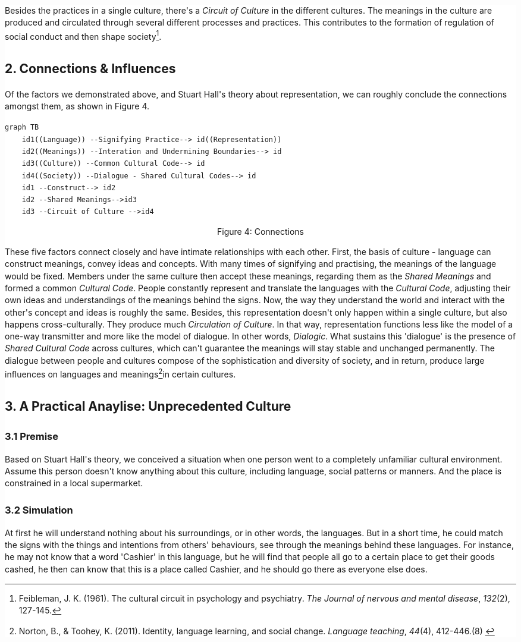 Besides the practices in a single culture, there's a *Circuit of Culture* in the different cultures. The meanings in the culture are produced and circulated through several different processes and practices. This contributes to the formation of regulation of social conduct and then shape society[^(7)].


## 2. Connections & Influences

Of the factors we demonstrated above, and Stuart Hall's theory about representation, we can roughly conclude the connections amongst them, as shown in Figure 4.

```mermaid
graph TB
    id1((Language)) --Signifying Practice--> id((Representation))
    id2((Meanings)) --Interation and Undermining Boundaries--> id
    id3((Culture)) --Common Cultural Code--> id
    id4((Society)) --Dialogue - Shared Cultural Codes--> id
    id1 --Construct--> id2
    id2 --Shared Meanings-->id3
    id3 --Circuit of Culture -->id4
```

<center>Figure 4: Connections</center>

These five factors connect closely and have intimate relationships with each other. First, the basis of culture - language can construct meanings, convey ideas and concepts. With many times of signifying and practising, the meanings of the language would be fixed. Members under the same culture then accept these meanings, regarding them as the *Shared Meanings* and formed a common *Cultural Code*. People constantly represent and translate the languages with the *Cultural Code*, adjusting their own ideas and understandings of the meanings behind the signs. Now, the way they understand the world and interact with the other's concept and ideas is roughly the same. Besides, this representation doesn't only happen within a single culture, but also happens cross-culturally. They produce much *Circulation of Culture*. In that way, representation functions less like the model of a one-way transmitter and more like the model of dialogue. In other words, *Dialogic*. What sustains this 'dialogue' is the presence of *Shared Cultural Code* across cultures, which can't guarantee the meanings will stay stable and unchanged permanently. The dialogue between people and cultures compose of the sophistication and diversity of society, and in return, produce large influences on languages and meanings[^(8)]in certain cultures.

## 3. A Practical Anaylise: Unprecedented Culture

### 3.1 Premise

Based on Stuart Hall's theory, we conceived a situation when one person went to a completely unfamiliar cultural environment. Assume this person doesn't know anything about this culture, including language, social patterns or manners. And the place is constrained in a local supermarket.

### 3.2 Simulation

At first he will understand nothing about his surroundings, or in other words, the languages. But in a short time, he could match the signs with the things and intentions from others' behaviours, see through the meanings behind these languages. For instance, he may not know that a word 'Cashier' in this language, but he will find that people all go to a certain place to get their goods cashed, he then can know that this is a place called Cashier, and he should go there as everyone else does.


[^(1)]: Hall, S. (Ed.). (1997). Representation: Cultural representations and signifying practices.
[^(2)]: Barker, C., & Galasinski, D. (2001). *Cultural studies and discourse analysis: A dialogue on language and identity*. Sage.
[^(3)]: Bowerman, M., & Choi, S. (2001). Shaping meanings for language: universal and language-specific in the acquisition of semantic categories. In *Language acquisition and conceptual development* (pp. 475-511). Cambridge University Press.
[^(4)]: Smircich, L. (1983). Concepts of culture and organizational analysis. *Administrative science quarterly*, 339-358.
[^(5)]: Luhmann, N. (1977). Differentiation of society. *Canadian Journal of Sociology/Cahiers canadiens de sociologie*, 29-53.
[^(6)]: Lee, B., & LiPuma, E. (2002). Cultures of circulation: The imaginations of modernity. *Public culture*, *14*(1), 191-213.
[^(7)]: Feibleman, J. K. (1961). The cultural circuit in psychology and psychiatry. *The Journal of nervous and mental disease*, *132*(2), 127-145.
[^(8)]: Norton, B., & Toohey, K. (2011). Identity, language learning, and social change. *Language teaching*, *44*(4), 412-446.(8) 
[^(9)]: Bird, A., Osland, J. S., Mendenhall, M., & Schneider, S. C. (1999). Adapting and adjusting to other cultures: What we know but don't always tell. *Journal of Management Inquiry*, *8*(2), 152-165.